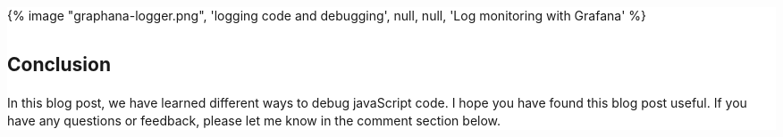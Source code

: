{% image "graphana-logger.png", 'logging code and debugging', null, null, 'Log monitoring with Grafana' %}

## Conclusion

In this blog post, we have learned different ways to debug javaScript code. I hope you have found this blog post useful. If you have any questions or feedback, please let me know in the comment section below.
